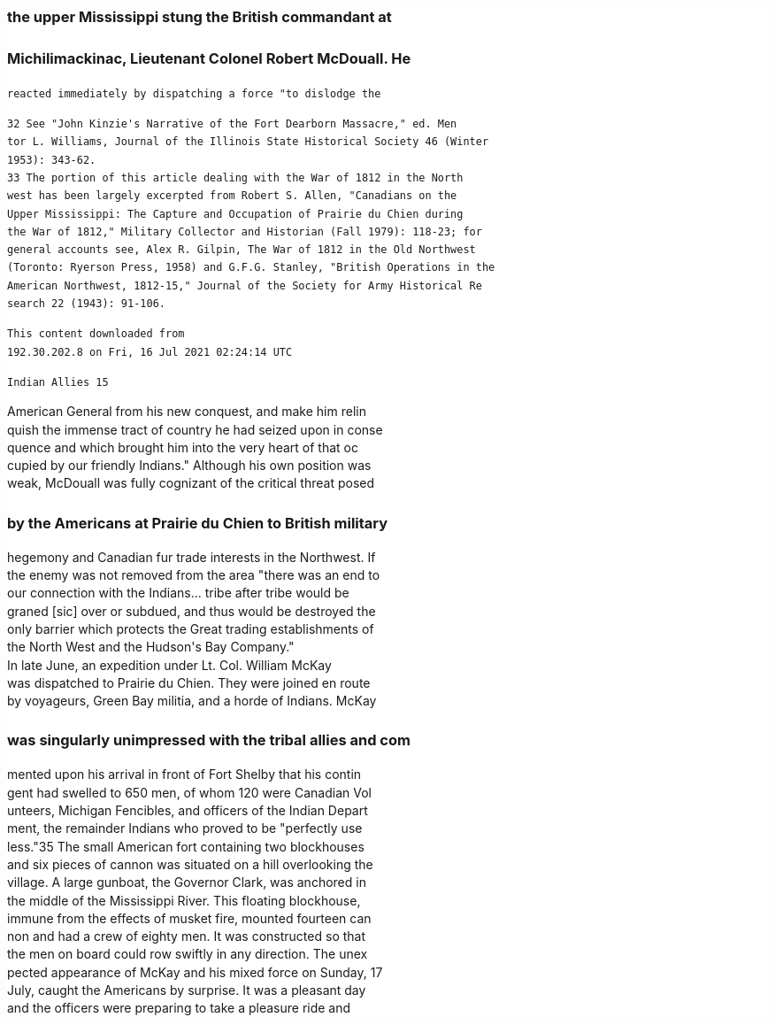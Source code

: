 ### the upper Mississippi stung the British commandant at

### Michilimackinac, Lieutenant Colonel Robert McDouall. He

```
reacted immediately by dispatching a force "to dislodge the
```

```
32 See "John Kinzie's Narrative of the Fort Dearborn Massacre," ed. Men
tor L. Williams, Journal of the Illinois State Historical Society 46 (Winter
1953): 343-62.
33 The portion of this article dealing with the War of 1812 in the North
west has been largely excerpted from Robert S. Allen, "Canadians on the
Upper Mississippi: The Capture and Occupation of Prairie du Chien during
the War of 1812," Military Collector and Historian (Fall 1979): 118-23; for
general accounts see, Alex R. Gilpin, The War of 1812 in the Old Northwest
(Toronto: Ryerson Press, 1958) and G.F.G. Stanley, "British Operations in the
American Northwest, 1812-15," Journal of the Society for Army Historical Re
search 22 (1943): 91-106.
```

```
This content downloaded from
192.30.202.8 on Fri, 16 Jul 2021 02:24:14 UTC
```

```
Indian Allies 15
```

American General from his new conquest, and make him relin  
quish the immense tract of country he had seized upon in conse  
quence and which brought him into the very heart of that oc  
cupied by our friendly Indians." Although his own position was  
weak, McDouall was fully cognizant of the critical threat posed

### by the Americans at Prairie du Chien to British military

hegemony and Canadian fur trade interests in the Northwest. If  
the enemy was not removed from the area "there was an end to  
our connection with the Indians... tribe after tribe would be  
graned \[sic\] over or subdued, and thus would be destroyed the  
only barrier which protects the Great trading establishments of  
the North West and the Hudson's Bay Company."  
In late June, an expedition under Lt. Col. William McKay  
was dispatched to Prairie du Chien. They were joined en route  
by voyageurs, Green Bay militia, and a horde of Indians. McKay

### was singularly unimpressed with the tribal allies and com

mented upon his arrival in front of Fort Shelby that his contin  
gent had swelled to 650 men, of whom 120 were Canadian Vol  
unteers, Michigan Fencibles, and officers of the Indian Depart  
ment, the remainder Indians who proved to be "perfectly use  
less."35 The small American fort containing two blockhouses  
and six pieces of cannon was situated on a hill overlooking the  
village. A large gunboat, the Governor Clark, was anchored in  
the middle of the Mississippi River. This floating blockhouse,  
immune from the effects of musket fire, mounted fourteen can  
non and had a crew of eighty men. It was constructed so that  
the men on board could row swiftly in any direction. The unex  
pected appearance of McKay and his mixed force on Sunday, 17  
July, caught the Americans by surprise. It was a pleasant day  
and the officers were preparing to take a pleasure ride and  
